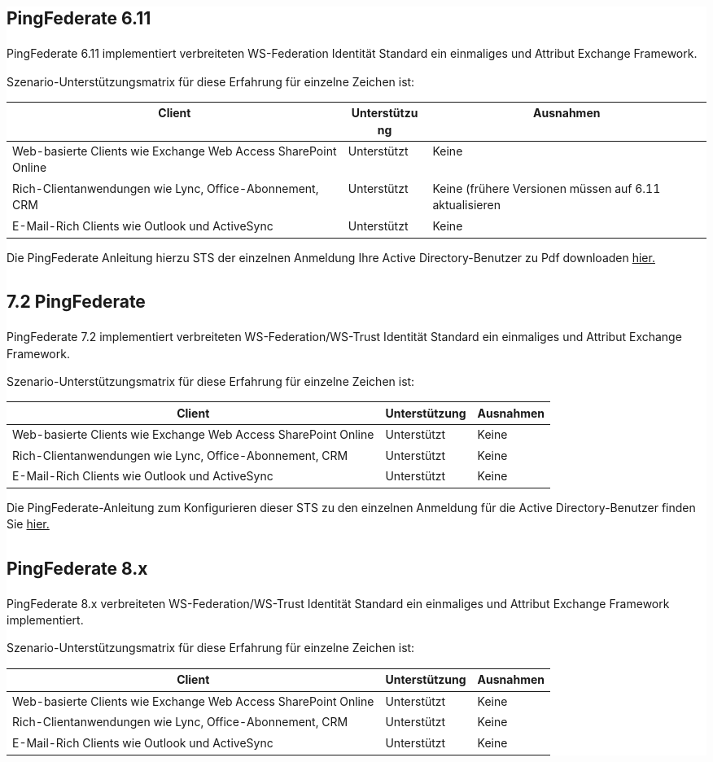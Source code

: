 

## <a name="pingfederate-611"></a>PingFederate 6.11 

PingFederate 6.11 implementiert verbreiteten WS-Federation Identität Standard ein einmaliges und Attribut Exchange Framework.

Szenario-Unterstützungsmatrix für diese Erfahrung für einzelne Zeichen ist:


| Client |Unterstützung  |Ausnahmen|
| --------- | --------- |--------- |
| Web-basierte Clients wie Exchange Web Access SharePoint Online | Unterstützt |Keine|
| Rich-Clientanwendungen wie Lync, Office-Abonnement, CRM |  Unterstützt |Keine (frühere Versionen müssen auf 6.11 aktualisieren|
| E-Mail-Rich Clients wie Outlook und ActiveSync |  Unterstützt |Keine|

Die PingFederate Anleitung hierzu STS der einzelnen Anmeldung Ihre Active Directory-Benutzer zu Pdf downloaden [hier.](http://go.microsoft.com/fwlink/?LinkID=266321)

## <a name="pingfederate-72"></a>7.2 PingFederate 
PingFederate 7.2 implementiert verbreiteten WS-Federation/WS-Trust Identität Standard ein einmaliges und Attribut Exchange Framework.

Szenario-Unterstützungsmatrix für diese Erfahrung für einzelne Zeichen ist:


| Client |Unterstützung  |Ausnahmen|
| --------- | --------- |--------- |
| Web-basierte Clients wie Exchange Web Access SharePoint Online | Unterstützt |Keine|
| Rich-Clientanwendungen wie Lync, Office-Abonnement, CRM |  Unterstützt |Keine|
| E-Mail-Rich Clients wie Outlook und ActiveSync |  Unterstützt |Keine|

Die PingFederate-Anleitung zum Konfigurieren dieser STS zu den einzelnen Anmeldung für die Active Directory-Benutzer finden Sie [hier.](http://documentation.pingidentity.com/display/PF72/PingFederate+7.2)

## <a name="pingfederate-8x"></a>PingFederate 8.x 
PingFederate 8.x verbreiteten WS-Federation/WS-Trust Identität Standard ein einmaliges und Attribut Exchange Framework implementiert.

Szenario-Unterstützungsmatrix für diese Erfahrung für einzelne Zeichen ist:


| Client |Unterstützung  |Ausnahmen|
| --------- | --------- |--------- |
| Web-basierte Clients wie Exchange Web Access SharePoint Online | Unterstützt |Keine|
| Rich-Clientanwendungen wie Lync, Office-Abonnement, CRM |  Unterstützt |Keine|
| E-Mail-Rich Clients wie Outlook und ActiveSync |  Unterstützt |Keine|
